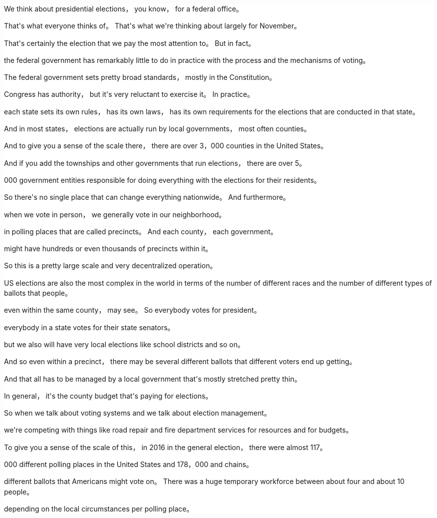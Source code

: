  We think about presidential elections， you know， for a federal office。

 That's what everyone thinks of。 That's what we're thinking about largely for November。

 That's certainly the election that we pay the most attention to。 But in fact。

 the federal government has remarkably little to do in practice with the process and the mechanisms of voting。

 The federal government sets pretty broad standards， mostly in the Constitution。

 Congress has authority， but it's very reluctant to exercise it。 In practice。

 each state sets its own rules， has its own laws， has its own requirements for the elections that are conducted in that state。

 And in most states， elections are actually run by local governments， most often counties。

 And to give you a sense of the scale there， there are over 3，000 counties in the United States。

 And if you add the townships and other governments that run elections， there are over 5。

000 government entities responsible for doing everything with the elections for their residents。

 So there's no single place that can change everything nationwide。 And furthermore。

 when we vote in person， we generally vote in our neighborhood。

 in polling places that are called precincts。 And each county， each government。

 might have hundreds or even thousands of precincts within it。

 So this is a pretty large scale and very decentralized operation。

 US elections are also the most complex in the world in terms of the number of different races and the number of different types of ballots that people。

 even within the same county， may see。 So everybody votes for president。

 everybody in a state votes for their state senators。

 but we also will have very local elections like school districts and so on。

 And so even within a precinct， there may be several different ballots that different voters end up getting。

 And that all has to be managed by a local government that's mostly stretched pretty thin。

 In general， it's the county budget that's paying for elections。

 So when we talk about voting systems and we talk about election management。

 we're competing with things like road repair and fire department services for resources and for budgets。

 To give you a sense of the scale of this， in 2016 in the general election， there were almost 117。

000 different polling places in the United States and 178，000 and chains。

 different ballots that Americans might vote on。 There was a huge temporary workforce between about four and about 10 people。

 depending on the local circumstances per polling place。
